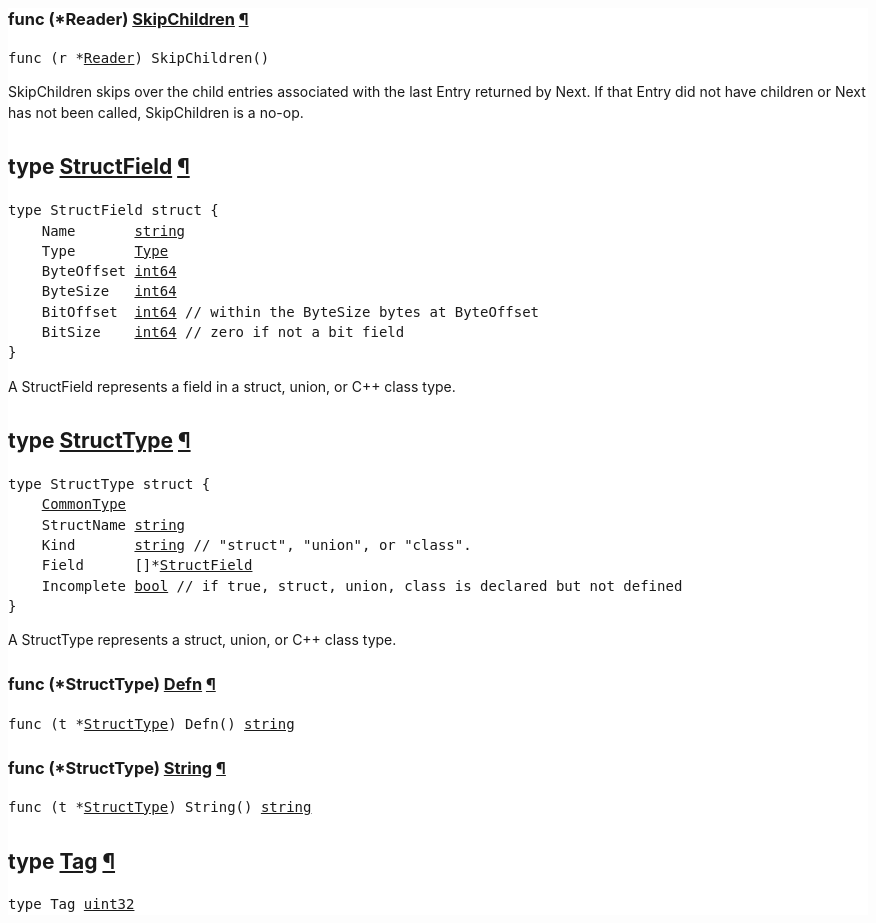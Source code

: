 <h3 id="Reader.SkipChildren">func (*Reader) <a href="//github.com/golang/go/blob/2ea7d3461bb41d0ae12b56ee52d43314bcdb97f9/src/debug/dwarf/entry.go#L593">SkipChildren</a>
    <a href="#Reader.SkipChildren">¶</a></h3>
<pre>func (r *<a href="#Reader">Reader</a>) SkipChildren()</pre>

SkipChildren skips over the child entries associated with the last Entry
returned by Next. If that Entry did not have children or Next has not been
called, SkipChildren is a no-op.

<h2 id="StructField">type <a href="//github.com/golang/go/blob/2ea7d3461bb41d0ae12b56ee52d43314bcdb97f9/src/debug/dwarf/type.go#L143">StructField</a>
    <a href="#StructField">¶</a></h2>
<pre>type StructField struct {
<span id="StructField.Name"></span>    Name       <a href="/builtin/#string">string</a>
<span id="StructField.Type"></span>    Type       <a href="#Type">Type</a>
<span id="StructField.ByteOffset"></span>    ByteOffset <a href="/builtin/#int64">int64</a>
<span id="StructField.ByteSize"></span>    ByteSize   <a href="/builtin/#int64">int64</a>
<span id="StructField.BitOffset"></span>    BitOffset  <a href="/builtin/#int64">int64</a> <span class="comment">// within the ByteSize bytes at ByteOffset</span>
<span id="StructField.BitSize"></span>    BitSize    <a href="/builtin/#int64">int64</a> <span class="comment">// zero if not a bit field</span>
}</pre>

A StructField represents a field in a struct, union, or C++ class type.

<h2 id="StructType">type <a href="//github.com/golang/go/blob/2ea7d3461bb41d0ae12b56ee52d43314bcdb97f9/src/debug/dwarf/type.go#L134">StructType</a>
    <a href="#StructType">¶</a></h2>
<pre>type StructType struct {
    <a href="#CommonType">CommonType</a>
<span id="StructType.StructName"></span>    StructName <a href="/builtin/#string">string</a>
<span id="StructType.Kind"></span>    Kind       <a href="/builtin/#string">string</a> <span class="comment">// &#34;struct&#34;, &#34;union&#34;, or &#34;class&#34;.</span>
<span id="StructType.Field"></span>    Field      []*<a href="#StructField">StructField</a>
<span id="StructType.Incomplete"></span>    Incomplete <a href="/builtin/#bool">bool</a> <span class="comment">// if true, struct, union, class is declared but not defined</span>
}</pre>

A StructType represents a struct, union, or C++ class type.

<h3 id="StructType.Defn">func (*StructType) <a href="//github.com/golang/go/blob/2ea7d3461bb41d0ae12b56ee52d43314bcdb97f9/src/debug/dwarf/type.go#L159">Defn</a>
    <a href="#StructType.Defn">¶</a></h3>
<pre>func (t *<a href="#StructType">StructType</a>) Defn() <a href="/builtin/#string">string</a></pre>


<h3 id="StructType.String">func (*StructType) <a href="//github.com/golang/go/blob/2ea7d3461bb41d0ae12b56ee52d43314bcdb97f9/src/debug/dwarf/type.go#L152">String</a>
    <a href="#StructType.String">¶</a></h3>
<pre>func (t *<a href="#StructType">StructType</a>) String() <a href="/builtin/#string">string</a></pre>


<h2 id="Tag">type <a href="//github.com/golang/go/blob/2ea7d3461bb41d0ae12b56ee52d43314bcdb97f9/src/debug/dwarf/const.go#L212">Tag</a>
    <a href="#Tag">¶</a></h2>
<pre>type Tag <a href="/builtin/#uint32">uint32</a></pre>
